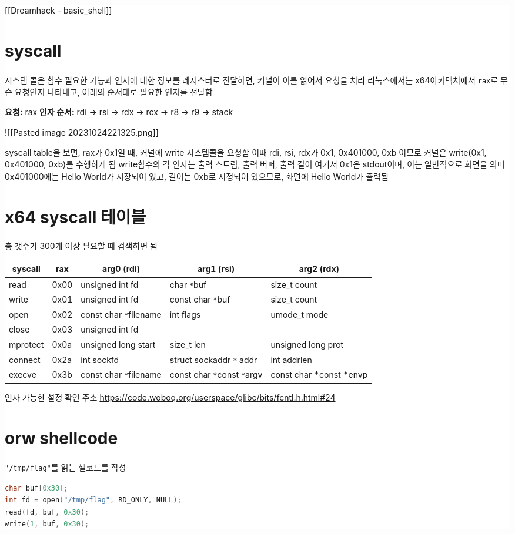 
[[Dreamhack - basic_shell]]
# syscall
시스템 콜은 함수
필요한 기능과 인자에 대한 정보를 레지스터로 전달하면, 커널이 이를 읽어서 요청을 처리
리눅스에서는 x64아키텍처에서 `rax`로 무슨 요청인지 나타내고, 아래의 순서대로 필요한 인자를 전달함

**요청:** rax
**인자 순서:** rdi → rsi → rdx → rcx → r8 → r9 → stack

![[Pasted image 20231024221325.png]]

syscall table을 보면, rax가 0x1일 때, 커널에 write 시스템콜을 요청함
이때 rdi, rsi, rdx가 0x1, 0x401000, 0xb 이므로 커널은 write(0x1, 0x401000, 0xb)를 수행하게 됨
write함수의 각 인자는 출력 스트림, 출력 버퍼, 출력 길이
여기서 0x1은 stdout이며, 이는 일반적으로 화면을 의미
0x401000에는 Hello World가 저장되어 있고, 
길이는 0xb로 지정되어 있으므로, 
화면에 Hello World가 출력됨


# x64 syscall 테이블
총 갯수가 300개 이상
필요할 때 검색하면 됨

|**syscall**|**rax**|**arg0 (rdi)**|**arg1 (rsi)**|**arg2 (rdx)**|
|---|---|---|---|---|
|read|0x00|unsigned int fd|char `*`buf|size_t count|
|write|0x01|unsigned int fd|const char `*`buf|size_t count|
|open|0x02|const char `*`filename|int flags|umode_t mode|
|close|0x03|unsigned int fd|||
|mprotect|0x0a|unsigned long start|size_t len|unsigned long prot|
|connect|0x2a|int sockfd|struct sockaddr `*` addr|int addrlen|
|execve|0x3b|const char `*`filename|const char `*`const `*`argv|const char *const *envp|

인자 가능한 설정 확인 주소
https://code.woboq.org/userspace/glibc/bits/fcntl.h.html#24


# orw shellcode
`"/tmp/flag"`를 읽는 셸코드를 작성
```c
char buf[0x30]; 
int fd = open("/tmp/flag", RD_ONLY, NULL);
read(fd, buf, 0x30); 
write(1, buf, 0x30);
```
